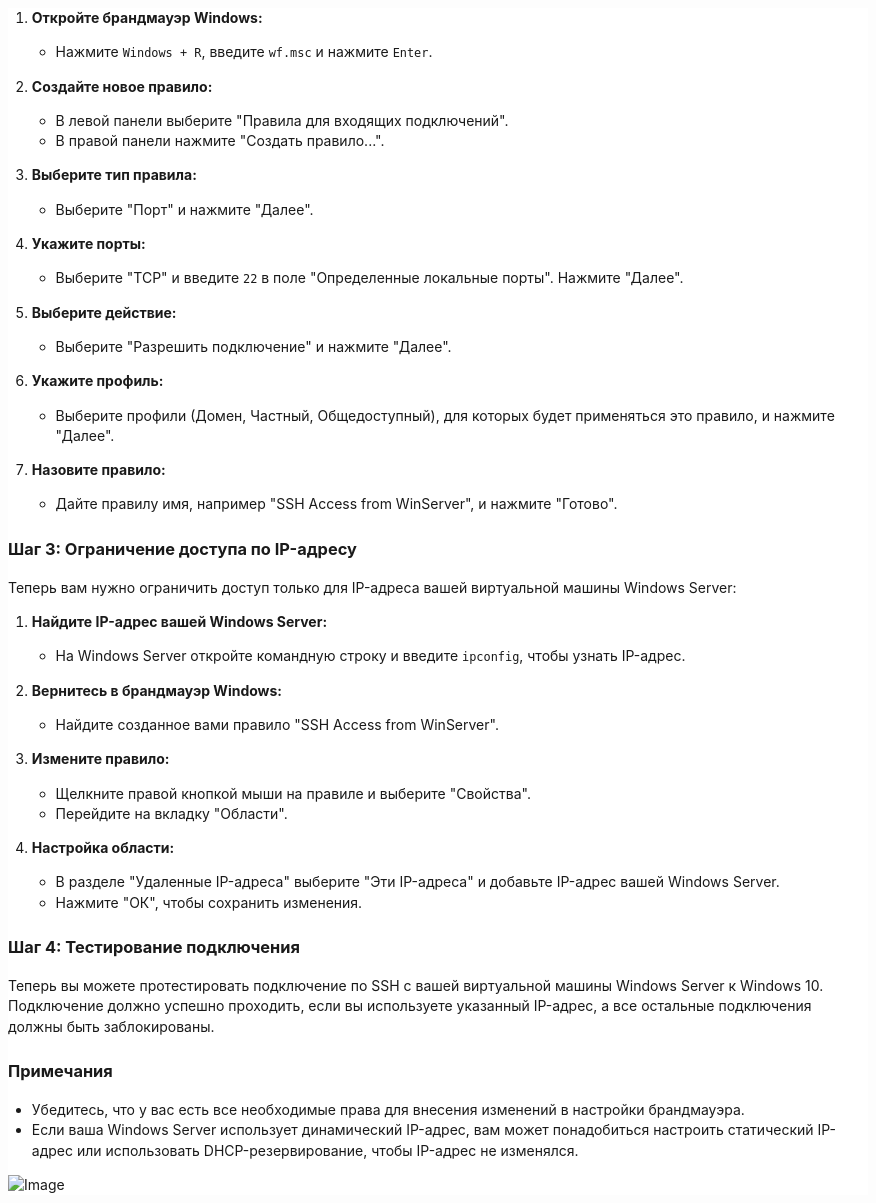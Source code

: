 1. **Откройте брандмауэр Windows:**
   - Нажмите `Windows + R`, введите `wf.msc` и нажмите `Enter`.

2. **Создайте новое правило:**
   - В левой панели выберите "Правила для входящих подключений".
   - В правой панели нажмите "Создать правило...".

3. **Выберите тип правила:**
   - Выберите "Порт" и нажмите "Далее".

4. **Укажите порты:**
   - Выберите "TCP" и введите `22` в поле "Определенные локальные порты". Нажмите "Далее".

5. **Выберите действие:**
   - Выберите "Разрешить подключение" и нажмите "Далее".

6. **Укажите профиль:**
   - Выберите профили (Домен, Частный, Общедоступный), для которых будет применяться это правило, и нажмите "Далее".

7. **Назовите правило:**
   - Дайте правилу имя, например "SSH Access from WinServer", и нажмите "Готово".

### Шаг 3: Ограничение доступа по IP-адресу

Теперь вам нужно ограничить доступ только для IP-адреса вашей виртуальной машины Windows Server:

1. **Найдите IP-адрес вашей Windows Server:**
   - На Windows Server откройте командную строку и введите `ipconfig`, чтобы узнать IP-адрес.

2. **Вернитесь в брандмауэр Windows:**
   - Найдите созданное вами правило "SSH Access from WinServer".

3. **Измените правило:**
   - Щелкните правой кнопкой мыши на правиле и выберите "Свойства".
   - Перейдите на вкладку "Области".

4. **Настройка области:**
   - В разделе "Удаленные IP-адреса" выберите "Эти IP-адреса" и добавьте IP-адрес вашей Windows Server.
   - Нажмите "ОК", чтобы сохранить изменения.

### Шаг 4: Тестирование подключения

Теперь вы можете протестировать подключение по SSH с вашей виртуальной машины Windows Server к Windows 10. Подключение должно успешно проходить, если вы используете указанный IP-адрес, а все остальные подключения должны быть заблокированы.

### Примечания

- Убедитесь, что у вас есть все необходимые права для внесения изменений в настройки брандмауэра.
- Если ваша Windows Server использует динамический IP-адрес, вам может понадобиться настроить статический IP-адрес или использовать DHCP-резервирование, чтобы IP-адрес не изменялся.

![Image](/💀Task3/img/SSH%20Access%20from%20WinServer.png)
